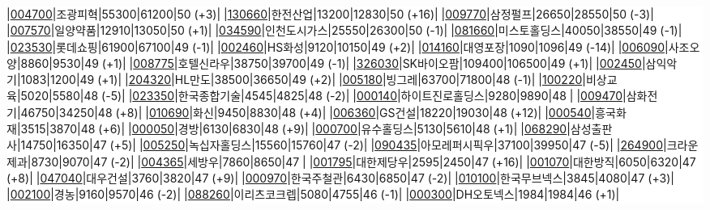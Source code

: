 |[004700](https://finance.daum.net/quotes/A004700)|조광피혁|55300|61200|50 (+3)|
|[130660](https://finance.daum.net/quotes/A130660)|한전산업|13200|12830|50 (+16)|
|[009770](https://finance.daum.net/quotes/A009770)|삼정펄프|26650|28550|50 (-3)|
|[007570](https://finance.daum.net/quotes/A007570)|일양약품|12910|13050|50 (+1)|
|[034590](https://finance.daum.net/quotes/A034590)|인천도시가스|25550|26300|50 (-1)|
|[081660](https://finance.daum.net/quotes/A081660)|미스토홀딩스|40050|38550|49 (-1)|
|[023530](https://finance.daum.net/quotes/A023530)|롯데쇼핑|61900|67100|49 (-1)|
|[002460](https://finance.daum.net/quotes/A002460)|HS화성|9120|10150|49 (+2)|
|[014160](https://finance.daum.net/quotes/A014160)|대영포장|1090|1096|49 (-14)|
|[006090](https://finance.daum.net/quotes/A006090)|사조오양|8860|9530|49 (+1)|
|[008775](https://finance.daum.net/quotes/A008775)|호텔신라우|38750|39700|49 (-1)|
|[326030](https://finance.daum.net/quotes/A326030)|SK바이오팜|109400|106500|49 (+1)|
|[002450](https://finance.daum.net/quotes/A002450)|삼익악기|1083|1200|49 (+1)|
|[204320](https://finance.daum.net/quotes/A204320)|HL만도|38500|36650|49 (+2)|
|[005180](https://finance.daum.net/quotes/A005180)|빙그레|63700|71800|48 (-1)|
|[100220](https://finance.daum.net/quotes/A100220)|비상교육|5020|5580|48 (-5)|
|[023350](https://finance.daum.net/quotes/A023350)|한국종합기술|4545|4825|48 (-2)|
|[000140](https://finance.daum.net/quotes/A000140)|하이트진로홀딩스|9280|9890|48 |
|[009470](https://finance.daum.net/quotes/A009470)|삼화전기|46750|34250|48 (+8)|
|[010690](https://finance.daum.net/quotes/A010690)|화신|9450|8830|48 (+4)|
|[006360](https://finance.daum.net/quotes/A006360)|GS건설|18220|19030|48 (+12)|
|[000540](https://finance.daum.net/quotes/A000540)|흥국화재|3515|3870|48 (+6)|
|[000050](https://finance.daum.net/quotes/A000050)|경방|6130|6830|48 (+9)|
|[000700](https://finance.daum.net/quotes/A000700)|유수홀딩스|5130|5610|48 (+1)|
|[068290](https://finance.daum.net/quotes/A068290)|삼성출판사|14750|16350|47 (+5)|
|[005250](https://finance.daum.net/quotes/A005250)|녹십자홀딩스|15560|15760|47 (-2)|
|[090435](https://finance.daum.net/quotes/A090435)|아모레퍼시픽우|37100|39950|47 (-5)|
|[264900](https://finance.daum.net/quotes/A264900)|크라운제과|8730|9070|47 (-2)|
|[004365](https://finance.daum.net/quotes/A004365)|세방우|7860|8650|47 |
|[001795](https://finance.daum.net/quotes/A001795)|대한제당우|2595|2450|47 (+16)|
|[001070](https://finance.daum.net/quotes/A001070)|대한방직|6050|6320|47 (+8)|
|[047040](https://finance.daum.net/quotes/A047040)|대우건설|3760|3820|47 (+9)|
|[000970](https://finance.daum.net/quotes/A000970)|한국주철관|6430|6850|47 (-2)|
|[010100](https://finance.daum.net/quotes/A010100)|한국무브넥스|3845|4080|47 (+3)|
|[002100](https://finance.daum.net/quotes/A002100)|경농|9160|9570|46 (-2)|
|[088260](https://finance.daum.net/quotes/A088260)|이리츠코크렙|5080|4755|46 (-1)|
|[000300](https://finance.daum.net/quotes/A000300)|DH오토넥스|1984|1984|46 (+1)|